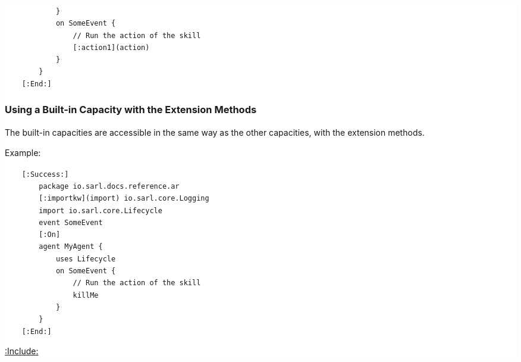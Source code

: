 				}
				on SomeEvent {
					// Run the action of the skill
					[:action1](action)
				}
			}
		[:End:]


### Using a Built-in Capacity with the Extension Methods

The built-in capacities are accessible in the same way as the other capacities, with the extension methods.

Example:

		[:Success:]
			package io.sarl.docs.reference.ar
			[:importkw](import) io.sarl.core.Logging
			import io.sarl.core.Lifecycle
			event SomeEvent
			[:On]
			agent MyAgent {
				uses Lifecycle
				on SomeEvent {
					// Run the action of the skill
					killMe
				}
			}
		[:End:]



[:Include:](../legal.inc)
